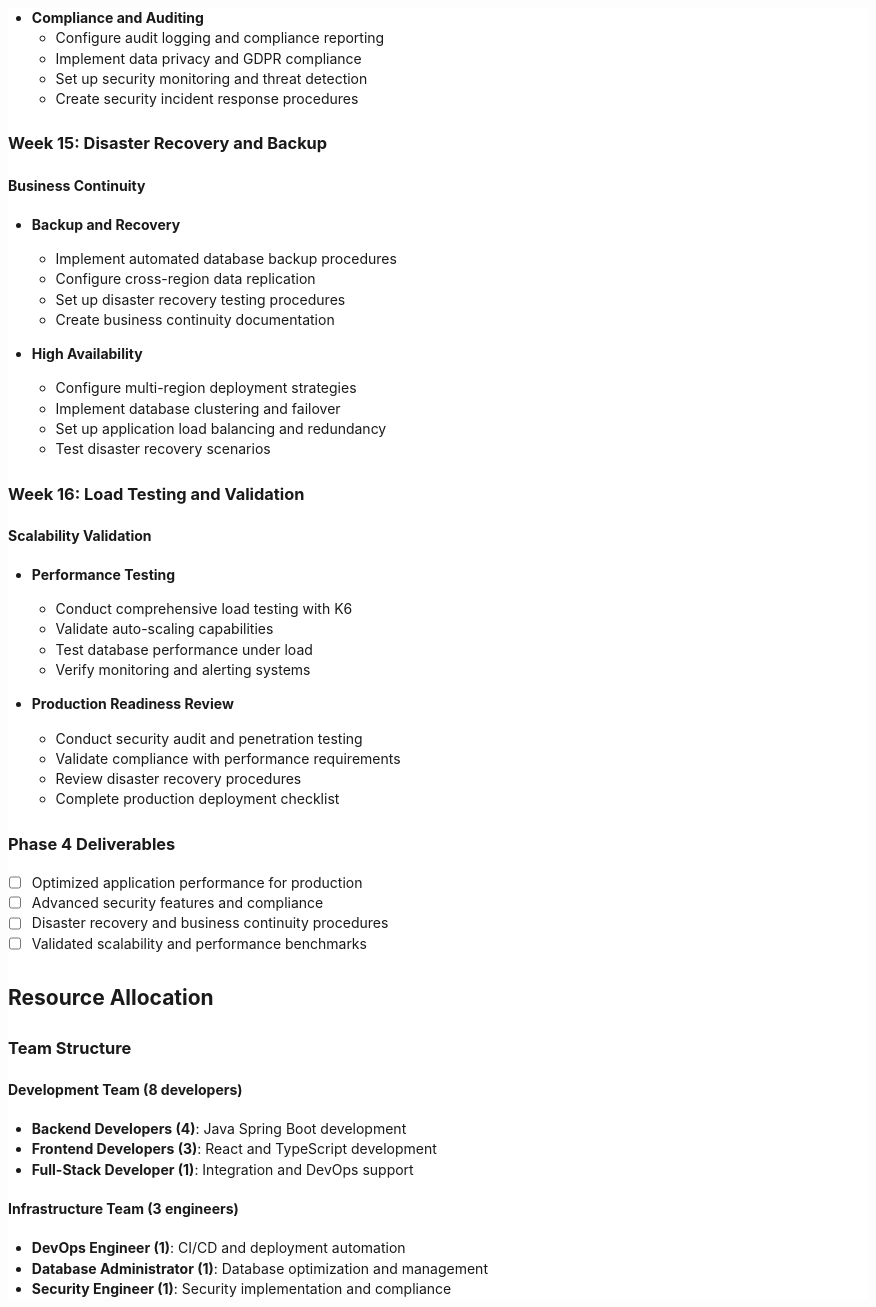 - **Compliance and Auditing**
  - Configure audit logging and compliance reporting
  - Implement data privacy and GDPR compliance
  - Set up security monitoring and threat detection
  - Create security incident response procedures

### Week 15: Disaster Recovery and Backup
#### Business Continuity
- **Backup and Recovery**
  - Implement automated database backup procedures
  - Configure cross-region data replication
  - Set up disaster recovery testing procedures
  - Create business continuity documentation

- **High Availability**
  - Configure multi-region deployment strategies
  - Implement database clustering and failover
  - Set up application load balancing and redundancy
  - Test disaster recovery scenarios

### Week 16: Load Testing and Validation
#### Scalability Validation
- **Performance Testing**
  - Conduct comprehensive load testing with K6
  - Validate auto-scaling capabilities
  - Test database performance under load
  - Verify monitoring and alerting systems

- **Production Readiness Review**
  - Conduct security audit and penetration testing
  - Validate compliance with performance requirements
  - Review disaster recovery procedures
  - Complete production deployment checklist

### Phase 4 Deliverables
- [ ] Optimized application performance for production
- [ ] Advanced security features and compliance
- [ ] Disaster recovery and business continuity procedures
- [ ] Validated scalability and performance benchmarks

## Resource Allocation

### Team Structure
#### Development Team (8 developers)
- **Backend Developers (4)**: Java Spring Boot development
- **Frontend Developers (3)**: React and TypeScript development
- **Full-Stack Developer (1)**: Integration and DevOps support

#### Infrastructure Team (3 engineers)
- **DevOps Engineer (1)**: CI/CD and deployment automation
- **Database Administrator (1)**: Database optimization and management
- **Security Engineer (1)**: Security implementation and compliance
